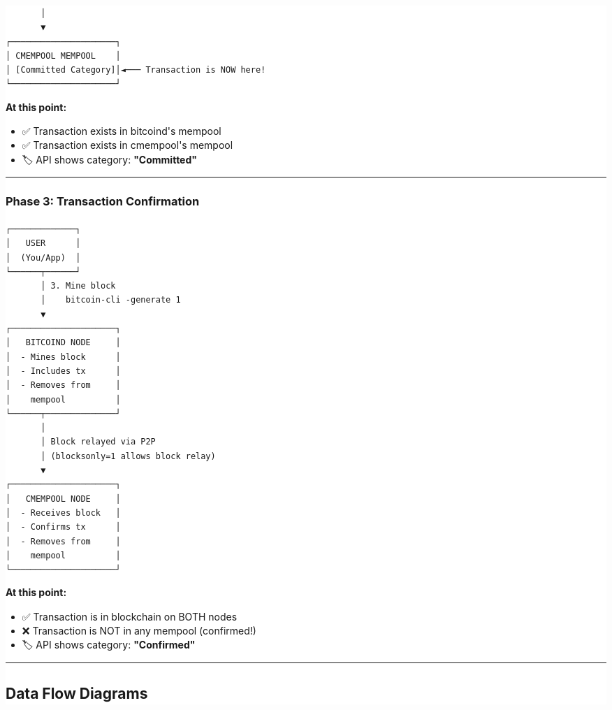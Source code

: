 ```
       │
       ▼
┌─────────────────────┐
│ CMEMPOOL MEMPOOL    │
│ [Committed Category]│◄─── Transaction is NOW here!
└─────────────────────┘
```

**At this point:**
- ✅ Transaction exists in bitcoind's mempool
- ✅ Transaction exists in cmempool's mempool  
- 🏷️ API shows category: **"Committed"**

---

### Phase 3: Transaction Confirmation

```
┌─────────────┐
│   USER      │
│  (You/App)  │
└──────┬──────┘
       │ 3. Mine block
       │    bitcoin-cli -generate 1
       ▼
┌─────────────────────┐
│   BITCOIND NODE     │
│  - Mines block      │
│  - Includes tx      │
│  - Removes from     │
│    mempool          │
└──────┬──────────────┘
       │
       │ Block relayed via P2P
       │ (blocksonly=1 allows block relay)
       ▼
┌─────────────────────┐
│   CMEMPOOL NODE     │
│  - Receives block   │
│  - Confirms tx      │
│  - Removes from     │
│    mempool          │
└─────────────────────┘
```

**At this point:**
- ✅ Transaction is in blockchain on BOTH nodes
- ❌ Transaction is NOT in any mempool (confirmed!)
- 🏷️ API shows category: **"Confirmed"**

---

## Data Flow Diagrams
